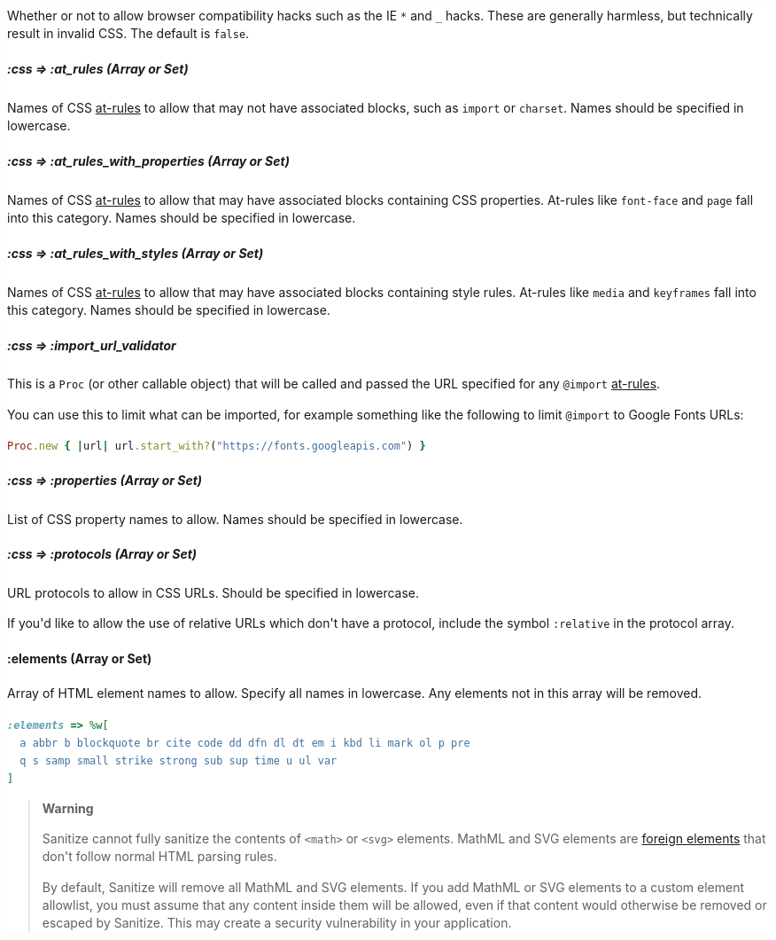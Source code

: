 Whether or not to allow browser compatibility hacks such as the IE `*` and `_`
hacks. These are generally harmless, but technically result in invalid CSS. The
default is `false`.

##### :css => :at_rules (Array or Set)

Names of CSS [at-rules][at-rules] to allow that may not have associated blocks,
such as `import` or `charset`. Names should be specified in lowercase.

[at-rules]:https://developer.mozilla.org/en-US/docs/Web/CSS/At-rule

##### :css => :at_rules_with_properties (Array or Set)

Names of CSS [at-rules][at-rules] to allow that may have associated blocks
containing CSS properties. At-rules like `font-face` and `page` fall into this
category. Names should be specified in lowercase.

##### :css => :at_rules_with_styles (Array or Set)

Names of CSS [at-rules][at-rules] to allow that may have associated blocks
containing style rules. At-rules like `media` and `keyframes` fall into this
category. Names should be specified in lowercase.

##### :css => :import_url_validator

This is a `Proc` (or other callable object) that will be called and passed
the URL specified for any `@import` [at-rules][at-rules].

You can use this to limit what can be imported, for example something
like the following to limit `@import` to Google Fonts URLs:

```ruby
Proc.new { |url| url.start_with?("https://fonts.googleapis.com") }
```

##### :css => :properties (Array or Set)

List of CSS property names to allow. Names should be specified in lowercase.

##### :css => :protocols (Array or Set)

URL protocols to allow in CSS URLs. Should be specified in lowercase.

If you'd like to allow the use of relative URLs which don't have a protocol,
include the symbol `:relative` in the protocol array.

#### :elements (Array or Set)

Array of HTML element names to allow. Specify all names in lowercase. Any
elements not in this array will be removed.

```ruby
:elements => %w[
  a abbr b blockquote br cite code dd dfn dl dt em i kbd li mark ol p pre
  q s samp small strike strong sub sup time u ul var
]
```

> **Warning**
>
> Sanitize cannot fully sanitize the contents of `<math>` or `<svg>` elements. MathML and SVG elements are [foreign elements](https://html.spec.whatwg.org/multipage/syntax.html#foreign-elements) that don't follow normal HTML parsing rules.
>
> By default, Sanitize will remove all MathML and SVG elements. If you add MathML or SVG elements to a custom element allowlist, you must assume that any content inside them will be allowed, even if that content would otherwise be removed or escaped by Sanitize. This may create a security vulnerability in your application.
